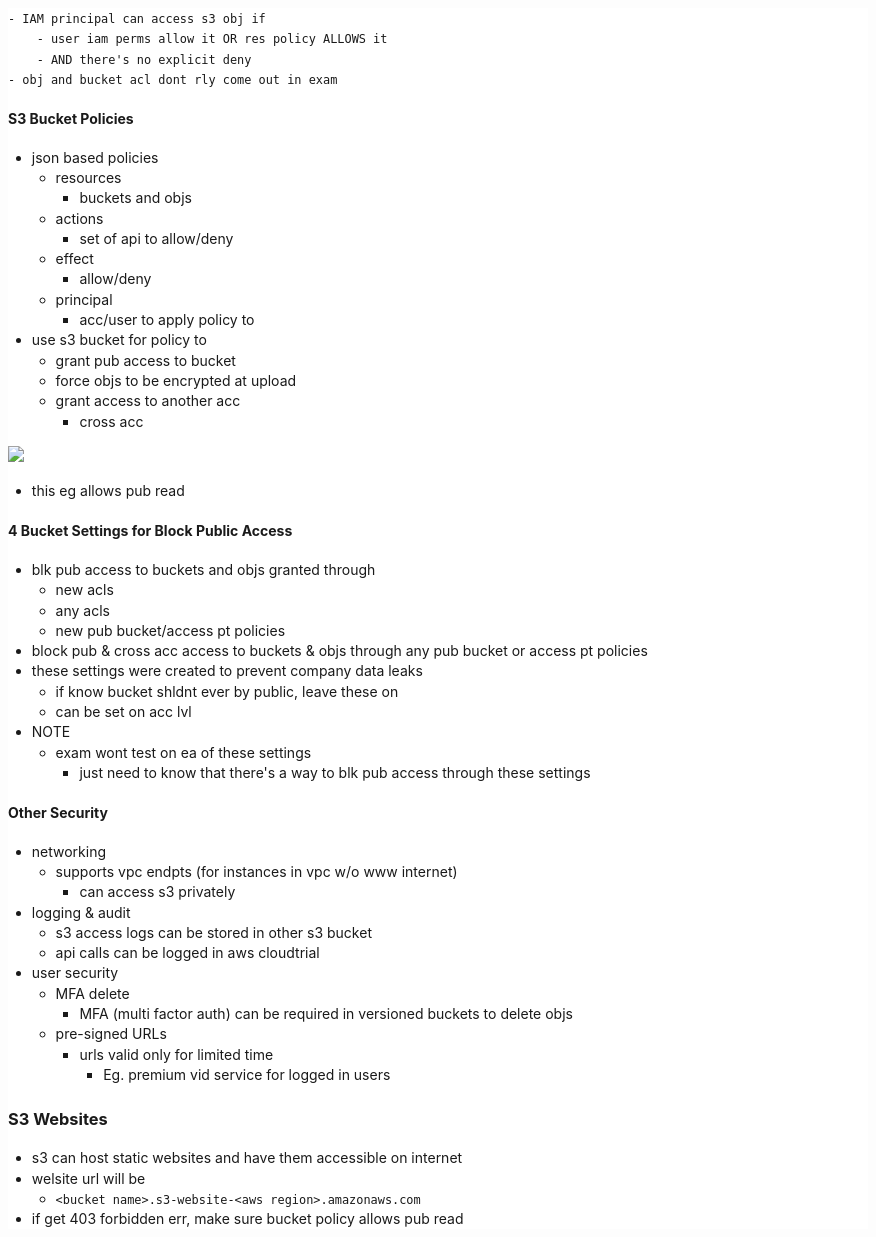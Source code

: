     - IAM principal can access s3 obj if
        - user iam perms allow it OR res policy ALLOWS it
        - AND there's no explicit deny
    - obj and bucket acl dont rly come out in exam

#### S3 Bucket Policies
- json based policies
    - resources
        - buckets and objs
    - actions
        - set of api to allow/deny
    - effect
        - allow/deny
    - principal
        - acc/user to apply policy to
- use s3 bucket for policy to
    - grant pub access to bucket
    - force objs to be encrypted at upload
    - grant access to another acc
        - cross acc

![](https://i.imgur.com/OIiWr7O.png)
- this eg allows pub read

#### 4 Bucket Settings for Block Public Access
- blk pub access to buckets and objs granted through
    - new acls
    - any acls
    - new pub bucket/access pt policies
- block pub & cross acc access to buckets & objs through any pub bucket or access pt policies
- these settings were created to prevent company data leaks
    - if know bucket shldnt ever by public, leave these on
    - can be set on acc lvl
- NOTE
    - exam wont test on ea of these settings
        - just need to know that there's a way to blk pub access through these settings

#### Other Security
- networking
    - supports vpc endpts (for instances in vpc w/o www internet)
        - can access s3 privately
- logging & audit
    - s3 access logs can be stored in other s3 bucket
    - api calls can be logged in aws cloudtrial
- user security
    - MFA delete
        - MFA (multi factor auth) can be required in versioned buckets to delete objs
    - pre-signed URLs
        - urls valid only for limited time
            - Eg. premium vid service for logged in users

### S3 Websites
- s3 can host static websites and have them accessible on internet
- welsite url will be
    - `<bucket name>.s3-website-<aws region>.amazonaws.com` 
- if get 403 forbidden err, make sure bucket policy allows pub read
